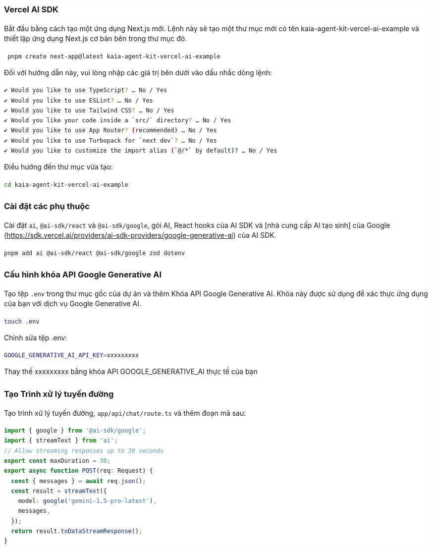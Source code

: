 ### Vercel AI SDK

Bắt đầu bằng cách tạo một ứng dụng Next.js mới. Lệnh này sẽ tạo một thư mục mới có tên kaia-agent-kit-vercel-ai-example và thiết lập ứng dụng Next.js cơ bản bên trong thư mục đó.

```bash
 pnpm create next-app@latest kaia-agent-kit-vercel-ai-example
```

Đối với hướng dẫn này, vui lòng nhập các giá trị bên dưới vào dấu nhắc dòng lệnh:

```bash
✔ Would you like to use TypeScript? … No / Yes
✔ Would you like to use ESLint? … No / Yes
✔ Would you like to use Tailwind CSS? … No / Yes
✔ Would you like your code inside a `src/` directory? … No / Yes
✔ Would you like to use App Router? (recommended) … No / Yes
✔ Would you like to use Turbopack for `next dev`? … No / Yes
✔ Would you like to customize the import alias (`@/*` by default)? … No / Yes
```

Điều hướng đến thư mục vừa tạo:

```bash
cd kaia-agent-kit-vercel-ai-example
```

### Cài đặt các phụ thuộc

Cài đặt `ai`, `@ai-sdk/react` và `@ai-sdk/google`, gói AI, React hooks của AI SDK và [nhà cung cấp AI tạo sinh] của Google (https://sdk.vercel.ai/providers/ai-sdk-providers/google-generative-ai) của AI SDK.

```bash
pnpm add ai @ai-sdk/react @ai-sdk/google zod dotenv
```

### Cấu hình khóa API Google Generative AI

Tạo tệp `.env` trong thư mục gốc của dự án và thêm Khóa API Google Generative AI. Khóa này được sử dụng để xác thực ứng dụng của bạn với dịch vụ Google Generative AI.

```bash
touch .env
```

Chỉnh sửa tệp .env:

```bash
GOOGLE_GENERATIVE_AI_API_KEY=xxxxxxxxx
```

Thay thế xxxxxxxxx bằng khóa API GOOGLE_GENERATIVE_AI thực tế của bạn

### Tạo Trình xử lý tuyến đường

Tạo trình xử lý tuyến đường, `app/api/chat/route.ts` và thêm đoạn mã sau:

```typescript
import { google } from '@ai-sdk/google';
import { streamText } from 'ai';
// Allow streaming responses up to 30 seconds
export const maxDuration = 30;
export async function POST(req: Request) {
  const { messages } = await req.json();
  const result = streamText({
    model: google('gemini-1.5-pro-latest'),
    messages,
  });
  return result.toDataStreamResponse();
}
```